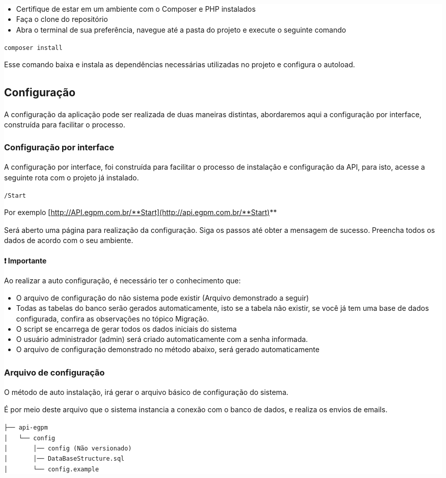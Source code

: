 

*   Certifique de estar em um ambiente com o Composer e PHP instalados
*   Faça o clone do repositório
*   Abra o terminal de sua preferência, navegue até a pasta do projeto e execute o seguinte comando


```
composer install
```


Esse comando baixa e instala as dependências necessárias utilizadas no projeto e configura o autoload.


## **Configuração**

A configuração da aplicação pode ser realizada de duas maneiras distintas, abordaremos aqui a configuração por interface, construída para facilitar o processo.


### **Configuração por interface**

A configuração por interface, foi construída para facilitar o processo de instalação e configuração da API, para isto, acesse a seguinte rota com o projeto já instalado.


```
/Start
```


Por exemplo [http://API.egpm.com.br/**Start](http://api.egpm.com.br/**Start)**

Será aberto uma página para realização da configuração. Siga os passos até obter a mensagem de sucesso. Preencha todos os dados de acordo com o seu ambiente.


#### **❗ Importante**

Ao realizar a auto configuração, é necessário ter o conhecimento que:



*   O arquivo de configuração do não sistema pode existir (Arquivo demonstrado a seguir)
*   Todas as tabelas do banco serão gerados automaticamente, isto se a tabela não existir, se você já tem uma base de dados configurada, confira as observações no tópico Migração.
*   O script se encarrega de gerar todos os dados iniciais do sistema
*   O usuário administrador (admin) será criado automaticamente com a senha informada.
*   O arquivo de configuração demonstrado no método abaixo, será gerado automaticamente

### **Arquivo de configuração**


O método de auto instalação, irá gerar o arquivo básico de configuração do sistema.

É por meio deste arquivo que o sistema instancia a conexão com o banco de dados, e realiza os envios de emails.


```
├── api-egpm
│   └── config
│       │── config (Não versionado)
│       │── DataBaseStructure.sql
│       └── config.example
```
